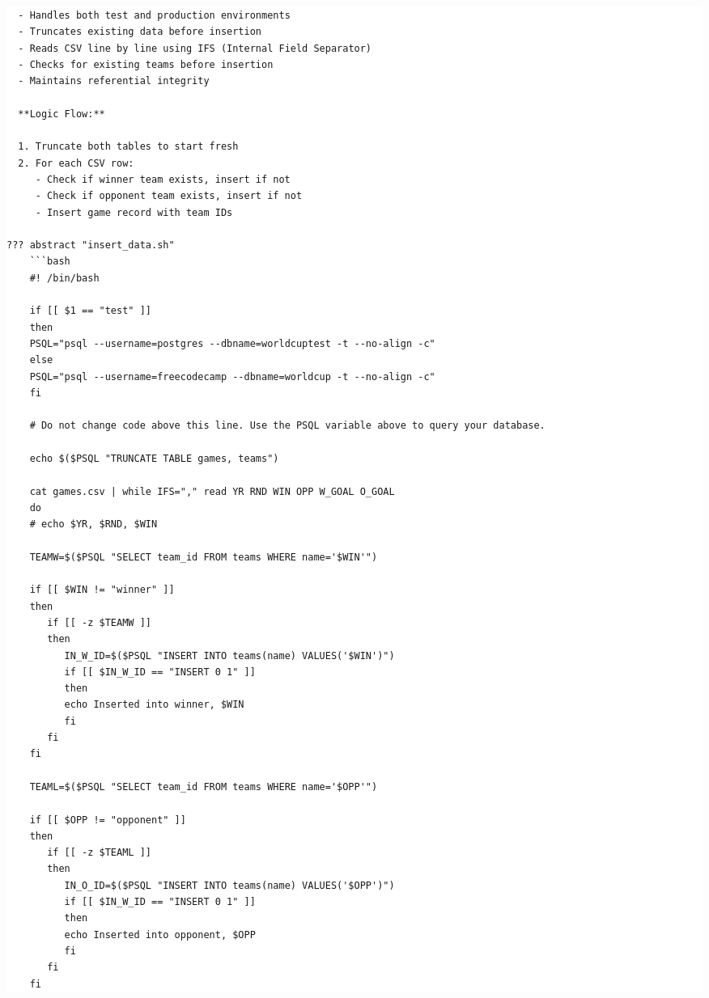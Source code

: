       - Handles both test and production environments
      - Truncates existing data before insertion
      - Reads CSV line by line using IFS (Internal Field Separator)
      - Checks for existing teams before insertion
      - Maintains referential integrity

      **Logic Flow:**

      1. Truncate both tables to start fresh
      2. For each CSV row:
         - Check if winner team exists, insert if not
         - Check if opponent team exists, insert if not
         - Insert game record with team IDs

    ??? abstract "insert_data.sh"
        ```bash
        #! /bin/bash
    
        if [[ $1 == "test" ]]
        then
        PSQL="psql --username=postgres --dbname=worldcuptest -t --no-align -c"
        else
        PSQL="psql --username=freecodecamp --dbname=worldcup -t --no-align -c"
        fi
    
        # Do not change code above this line. Use the PSQL variable above to query your database.
    
        echo $($PSQL "TRUNCATE TABLE games, teams")
    
        cat games.csv | while IFS="," read YR RND WIN OPP W_GOAL O_GOAL 
        do
        # echo $YR, $RND, $WIN
    
        TEAMW=$($PSQL "SELECT team_id FROM teams WHERE name='$WIN'")
    
        if [[ $WIN != "winner" ]]
        then
           if [[ -z $TEAMW ]]
           then
              IN_W_ID=$($PSQL "INSERT INTO teams(name) VALUES('$WIN')")
              if [[ $IN_W_ID == "INSERT 0 1" ]]
              then
              echo Inserted into winner, $WIN
              fi
           fi
        fi
    
        TEAML=$($PSQL "SELECT team_id FROM teams WHERE name='$OPP'")
    
        if [[ $OPP != "opponent" ]]
        then
           if [[ -z $TEAML ]]
           then
              IN_O_ID=$($PSQL "INSERT INTO teams(name) VALUES('$OPP')")
              if [[ $IN_W_ID == "INSERT 0 1" ]]
              then
              echo Inserted into opponent, $OPP
              fi
           fi
        fi
    